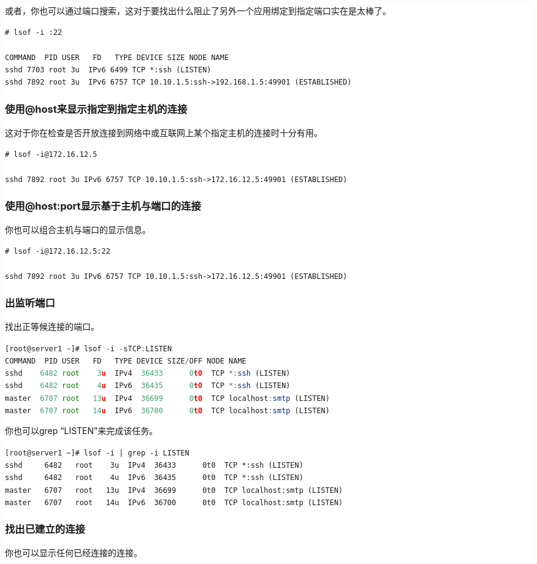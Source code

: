 或者，你也可以通过端口搜索，这对于要找出什么阻止了另外一个应用绑定到指定端口实在是太棒了。

```
# lsof -i :22
 
COMMAND  PID USER   FD   TYPE DEVICE SIZE NODE NAME
sshd 7703 root 3u  IPv6 6499 TCP *:ssh (LISTEN)
sshd 7892 root 3u  IPv6 6757 TCP 10.10.1.5:ssh->192.168.1.5:49901 (ESTABLISHED)
```

### 使用@host来显示指定到指定主机的连接

这对于你在检查是否开放连接到网络中或互联网上某个指定主机的连接时十分有用。

```
# lsof -i@172.16.12.5
 
sshd 7892 root 3u IPv6 6757 TCP 10.10.1.5:ssh->172.16.12.5:49901 (ESTABLISHED)
```

### 使用@host:port显示基于主机与端口的连接

你也可以组合主机与端口的显示信息。

```
# lsof -i@172.16.12.5:22
 
sshd 7892 root 3u IPv6 6757 TCP 10.10.1.5:ssh->172.16.12.5:49901 (ESTABLISHED)
```

### 出监听端口

找出正等候连接的端口。

```javascript
[root@server1 ~]# lsof -i -sTCP:LISTEN
COMMAND  PID USER   FD   TYPE DEVICE SIZE/OFF NODE NAME
sshd    6482 root    3u  IPv4  36433      0t0  TCP *:ssh (LISTEN)
sshd    6482 root    4u  IPv6  36435      0t0  TCP *:ssh (LISTEN)
master  6707 root   13u  IPv4  36699      0t0  TCP localhost:smtp (LISTEN)
master  6707 root   14u  IPv6  36700      0t0  TCP localhost:smtp (LISTEN)
```

你也可以grep “LISTEN”来完成该任务。

```
[root@server1 ~]# lsof -i | grep -i LISTEN
sshd     6482   root    3u  IPv4  36433      0t0  TCP *:ssh (LISTEN)
sshd     6482   root    4u  IPv6  36435      0t0  TCP *:ssh (LISTEN)
master   6707   root   13u  IPv4  36699      0t0  TCP localhost:smtp (LISTEN)
master   6707   root   14u  IPv6  36700      0t0  TCP localhost:smtp (LISTEN)
```

### 找出已建立的连接

你也可以显示任何已经连接的连接。
